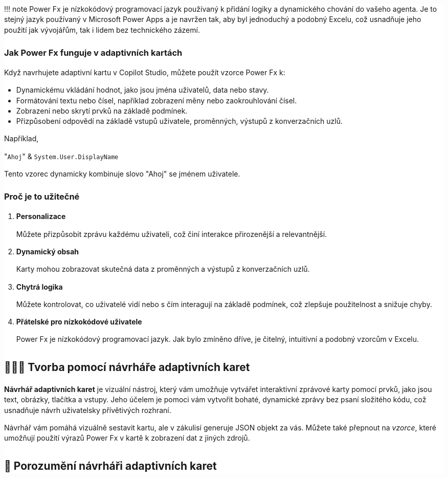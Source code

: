 !!! note
    Power Fx je nízkokódový programovací jazyk používaný k přidání logiky a dynamického chování do vašeho agenta. Je to stejný jazyk používaný v Microsoft Power Apps a je navržen tak, aby byl jednoduchý a podobný Excelu, což usnadňuje jeho použití jak vývojářům, tak i lidem bez technického zázemí.

### Jak Power Fx funguje v adaptivních kartách

Když navrhujete adaptivní kartu v Copilot Studio, můžete použít vzorce Power Fx k:

- Dynamickému vkládání hodnot, jako jsou jména uživatelů, data nebo stavy.
- Formátování textu nebo čísel, například zobrazení měny nebo zaokrouhlování čísel.
- Zobrazení nebo skrytí prvků na základě podmínek.
- Přizpůsobení odpovědí na základě vstupů uživatele, proměnných, výstupů z konverzačních uzlů.

Například,

"`Ahoj`" & `System.User.DisplayName`

Tento vzorec dynamicky kombinuje slovo "Ahoj" se jménem uživatele.

### Proč je to užitečné

1. **Personalizace**

    Můžete přizpůsobit zprávu každému uživateli, což činí interakce přirozenější a relevantnější.

1. **Dynamický obsah**

    Karty mohou zobrazovat skutečná data z proměnných a výstupů z konverzačních uzlů.

1. **Chytrá logika**

    Můžete kontrolovat, co uživatelé vidí nebo s čím interagují na základě podmínek, což zlepšuje použitelnost a snižuje chyby.

1. **Přátelské pro nízkokódové uživatele**

    Power Fx je nízkokódový programovací jazyk. Jak bylo zmíněno dříve, je čitelný, intuitivní a podobný vzorcům v Excelu.

## 👷🏻‍♀️ Tvorba pomocí návrháře adaptivních karet

**Návrhář adaptivních karet** je vizuální nástroj, který vám umožňuje vytvářet interaktivní zprávové karty pomocí prvků, jako jsou text, obrázky, tlačítka a vstupy. Jeho účelem je pomoci vám vytvořit bohaté, dynamické zprávy bez psaní složitého kódu, což usnadňuje návrh uživatelsky přívětivých rozhraní.

Návrhář vám pomáhá vizuálně sestavit kartu, ale v zákulisí generuje JSON objekt za vás. Můžete také přepnout na _vzorce_, které umožňují použití výrazů Power Fx v kartě k zobrazení dat z jiných zdrojů.

## 🎨 Porozumění návrháři adaptivních karet
